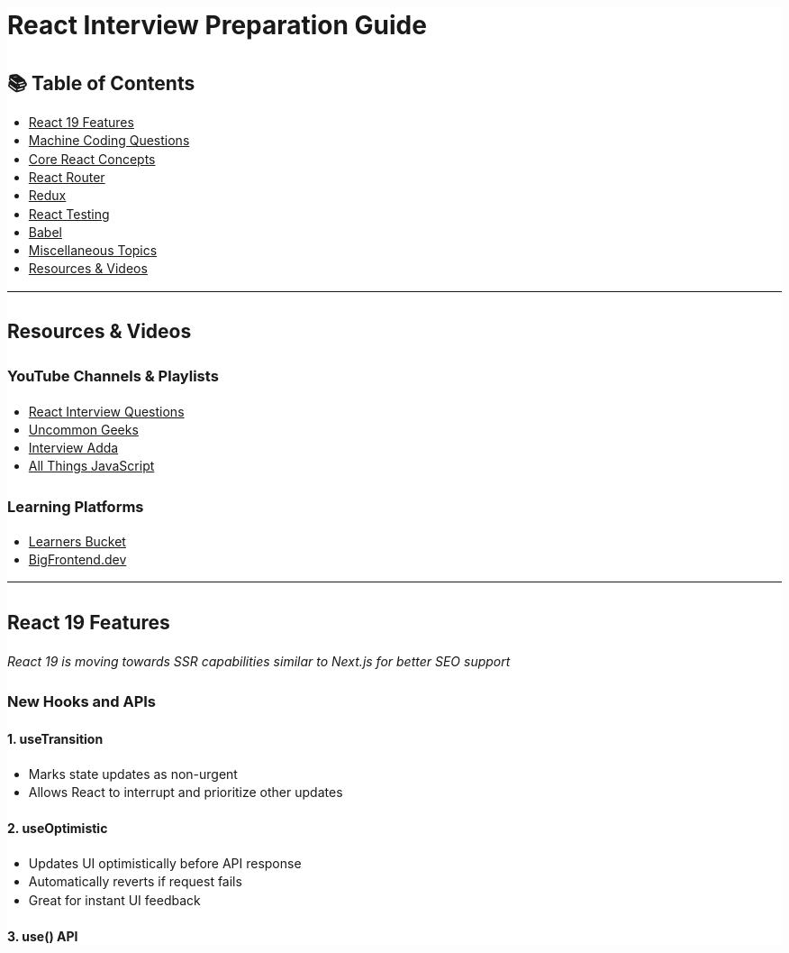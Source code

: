 # React Interview Preparation Guide

## 📚 Table of Contents

- [React 19 Features](#react-19-features)
- [Machine Coding Questions](#machine-coding-questions)
- [Core React Concepts](#core-react-concepts)
- [React Router](#react-router)
- [Redux](#redux)
- [React Testing](#react-testing)
- [Babel](#babel)
- [Miscellaneous Topics](#miscellaneous-topics)
- [Resources &amp; Videos](#resources--videos)

---

## Resources & Videos

### YouTube Channels & Playlists

- [React Interview Questions](https://www.youtube.com/watch?v=s-b-txm_Gvk&list=PLmcRO0ZwQv4SNhbW4CI4vc-6IHBHCKzZN&index=2)
- [Uncommon Geeks](https://www.youtube.com/@uncommongeeks/playlists)
- [Interview Adda](https://www.youtube.com/@InterviewAddaOffical/videos)
- [All Things JavaScript](https://www.youtube.com/@AllThingsJavaScript/playlists)

### Learning Platforms

- [Learners Bucket](https://learnersbucket.com/)
- [BigFrontend.dev](https://bigfrontend.dev/)

---

## React 19 Features

_React 19 is moving towards SSR capabilities similar to Next.js for better SEO support_

### New Hooks and APIs

#### 1. **useTransition**

- Marks state updates as non-urgent
- Allows React to interrupt and prioritize other updates

#### 2. **useOptimistic**

- Updates UI optimistically before API response
- Automatically reverts if request fails
- Great for instant UI feedback

#### 3. **use() API**
